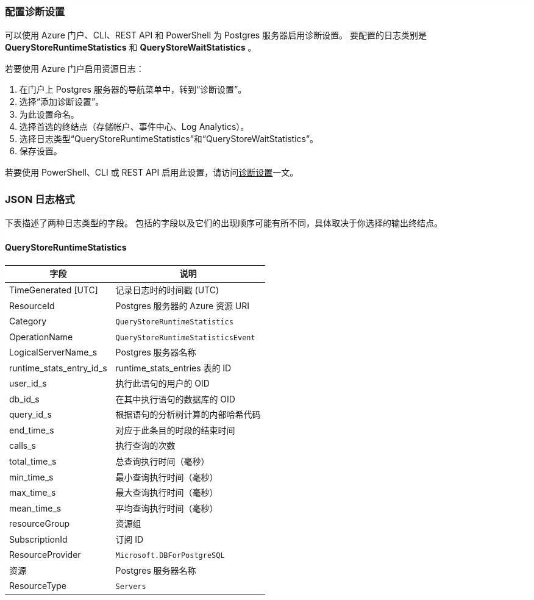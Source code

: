 ### <a name="configure-diagnostic-settings"></a>配置诊断设置
可以使用 Azure 门户、CLI、REST API 和 PowerShell 为 Postgres 服务器启用诊断设置。 要配置的日志类别是 **QueryStoreRuntimeStatistics** 和 **QueryStoreWaitStatistics** 。 

若要使用 Azure 门户启用资源日志：

1. 在门户上 Postgres 服务器的导航菜单中，转到“诊断设置”。
2. 选择“添加诊断设置”。
3. 为此设置命名。
4. 选择首选的终结点（存储帐户、事件中心、Log Analytics）。
5. 选择日志类型“QueryStoreRuntimeStatistics”和“QueryStoreWaitStatistics”。
6. 保存设置。

若要使用 PowerShell、CLI 或 REST API 启用此设置，请访问[诊断设置](../azure-monitor/platform/diagnostic-settings.md)一文。

### <a name="json-log-format"></a>JSON 日志格式
下表描述了两种日志类型的字段。 包括的字段以及它们的出现顺序可能有所不同，具体取决于你选择的输出终结点。

#### <a name="querystoreruntimestatistics"></a>QueryStoreRuntimeStatistics
|**字段** | **说明** |
|---|---|
| TimeGenerated [UTC] | 记录日志时的时间戳 (UTC) |
| ResourceId | Postgres 服务器的 Azure 资源 URI |
| Category | `QueryStoreRuntimeStatistics` |
| OperationName | `QueryStoreRuntimeStatisticsEvent` |
| LogicalServerName_s | Postgres 服务器名称 | 
| runtime_stats_entry_id_s | runtime_stats_entries 表的 ID |
| user_id_s | 执行此语句的用户的 OID |
| db_id_s | 在其中执行语句的数据库的 OID |
| query_id_s | 根据语句的分析树计算的内部哈希代码 |
| end_time_s | 对应于此条目的时段的结束时间 |
| calls_s | 执行查询的次数 |
| total_time_s | 总查询执行时间（毫秒） |
| min_time_s | 最小查询执行时间（毫秒） |
| max_time_s | 最大查询执行时间（毫秒） |
| mean_time_s | 平均查询执行时间（毫秒） |
| resourceGroup | 资源组 | 
| SubscriptionId | 订阅 ID |
| ResourceProvider | `Microsoft.DBForPostgreSQL` | 
| 资源 | Postgres 服务器名称 |
| ResourceType | `Servers` | 
